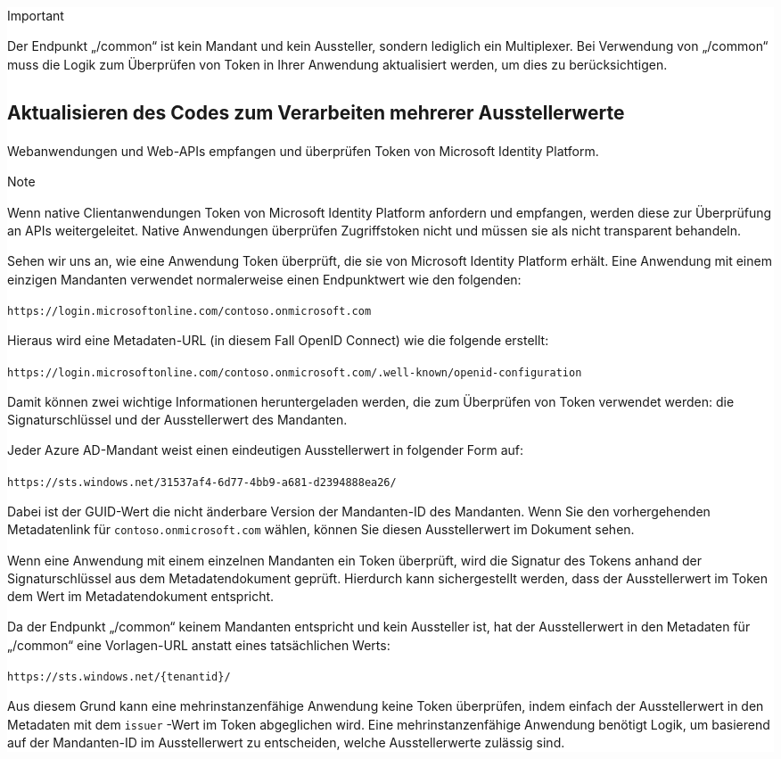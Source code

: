 > [!IMPORTANT]
> Der Endpunkt „/common“ ist kein Mandant und kein Aussteller, sondern lediglich ein Multiplexer. Bei Verwendung von „/common“ muss die Logik zum Überprüfen von Token in Ihrer Anwendung aktualisiert werden, um dies zu berücksichtigen.

## <a name="update-your-code-to-handle-multiple-issuer-values"></a>Aktualisieren des Codes zum Verarbeiten mehrerer Ausstellerwerte

Webanwendungen und Web-APIs empfangen und überprüfen Token von Microsoft Identity Platform.

> [!NOTE]
> Wenn native Clientanwendungen Token von Microsoft Identity Platform anfordern und empfangen, werden diese zur Überprüfung an APIs weitergeleitet. Native Anwendungen überprüfen Zugriffstoken nicht und müssen sie als nicht transparent behandeln.

Sehen wir uns an, wie eine Anwendung Token überprüft, die sie von Microsoft Identity Platform erhält. Eine Anwendung mit einem einzigen Mandanten verwendet normalerweise einen Endpunktwert wie den folgenden:

```http
https://login.microsoftonline.com/contoso.onmicrosoft.com
```

Hieraus wird eine Metadaten-URL (in diesem Fall OpenID Connect) wie die folgende erstellt:

```http
https://login.microsoftonline.com/contoso.onmicrosoft.com/.well-known/openid-configuration
```

Damit können zwei wichtige Informationen heruntergeladen werden, die zum Überprüfen von Token verwendet werden: die Signaturschlüssel und der Ausstellerwert des Mandanten.

Jeder Azure AD-Mandant weist einen eindeutigen Ausstellerwert in folgender Form auf:

```http
https://sts.windows.net/31537af4-6d77-4bb9-a681-d2394888ea26/
```

Dabei ist der GUID-Wert die nicht änderbare Version der Mandanten-ID des Mandanten. Wenn Sie den vorhergehenden Metadatenlink für `contoso.onmicrosoft.com` wählen, können Sie diesen Ausstellerwert im Dokument sehen.

Wenn eine Anwendung mit einem einzelnen Mandanten ein Token überprüft, wird die Signatur des Tokens anhand der Signaturschlüssel aus dem Metadatendokument geprüft. Hierdurch kann sichergestellt werden, dass der Ausstellerwert im Token dem Wert im Metadatendokument entspricht.

Da der Endpunkt „/common“ keinem Mandanten entspricht und kein Aussteller ist, hat der Ausstellerwert in den Metadaten für „/common“ eine Vorlagen-URL anstatt eines tatsächlichen Werts:

```http
https://sts.windows.net/{tenantid}/
```

Aus diesem Grund kann eine mehrinstanzenfähige Anwendung keine Token überprüfen, indem einfach der Ausstellerwert in den Metadaten mit dem `issuer` -Wert im Token abgeglichen wird. Eine mehrinstanzenfähige Anwendung benötigt Logik, um basierend auf der Mandanten-ID im Ausstellerwert zu entscheiden, welche Ausstellerwerte zulässig sind.


[AAD-Access-Panel]:  https://myapps.microsoft.com
[AAD-Samples-MT]: /samples/browse/?products=azure-active-directory
[AAD-Why-To-Integrate]: ./active-directory-how-to-integrate.md
[AZURE-portal]: https://portal.azure.com
[MSFT-Graph-overview]: /graph/
[MSFT-Graph-permission-scopes]: /graph/permissions-reference
[AAD-Sign-In]: ./media/active-directory-devhowto-multi-tenant-overview/sign-in-with-microsoft-light.png
[Consent-Single-Tier]: ./media/howto-convert-app-to-be-multi-tenant/consent-flow-single-tier.svg
[Consent-Multi-Tier-Known-Client]: ./media/howto-convert-app-to-be-multi-tenant/consent-flow-multi-tier-known-clients.svg
[Consent-Multi-Tier-Multi-Party]: ./media/howto-convert-app-to-be-multi-tenant/consent-flow-multi-tier-multi-party.svg
[AAD-How-To-Integrate]: ./active-directory-how-to-integrate.md
[AAD-Security-Token-Claims]: ./active-directory-authentication-scenarios/#claims-in-azure-ad-security-tokens
[AAD-V2-Dev-Guide]: v2-overview.md
[AZURE-portal]: https://portal.azure.com
[Duyshant-Role-Blog]: http://www.dushyantgill.com/blog/2014/12/10/roles-based-access-control-in-cloud-applications-using-azure-ad/
[JWT]: https://tools.ietf.org/html/draft-ietf-oauth-json-web-token-32
[O365-Perm-Ref]: /graph/permissions-reference
[OAuth2-Access-Token-Scopes]: https://tools.ietf.org/html/rfc6749#section-3.3
[OAuth2-AuthZ-Grant-Types]: https://tools.ietf.org/html/rfc6749#section-1.3
[OAuth2-Client-Types]: https://tools.ietf.org/html/rfc6749#section-2.1
[OAuth2-Role-Def]: https://tools.ietf.org/html/rfc6749#page-6
[OpenIDConnect]: https://openid.net/specs/openid-connect-core-1_0.html
[OpenIDConnect-ID-Token]: https://openid.net/specs/openid-connect-core-1_0.html#IDToken